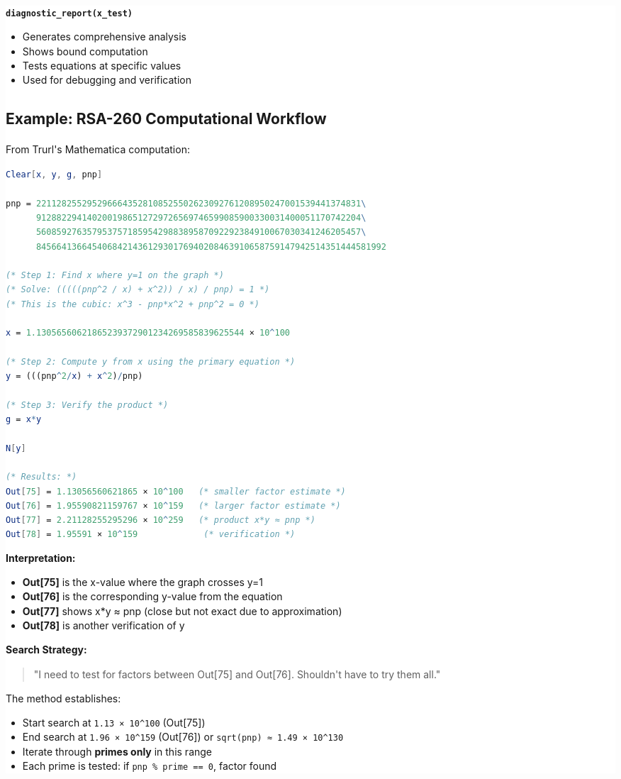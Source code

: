 **`diagnostic_report(x_test)`**
- Generates comprehensive analysis
- Shows bound computation
- Tests equations at specific values
- Used for debugging and verification

## Example: RSA-260 Computational Workflow

From Trurl's Mathematica computation:

```mathematica
Clear[x, y, g, pnp]

pnp = 2211282552952966643528108525502623092761208950247001539441374831\
      9128822941402001986512729726569746599085900330031400051170742204\
      5608592763579537571859542988389587092292384910067030341246205457\
      845664136645406842143612930176940208463910658759147942514351444581992

(* Step 1: Find x where y=1 on the graph *)
(* Solve: (((((pnp^2 / x) + x^2)) / x) / pnp) = 1 *)
(* This is the cubic: x^3 - pnp*x^2 + pnp^2 = 0 *)

x = 1.13056560621865239372901234269585839625544 × 10^100

(* Step 2: Compute y from x using the primary equation *)
y = (((pnp^2/x) + x^2)/pnp)

(* Step 3: Verify the product *)
g = x*y

N[y]

(* Results: *)
Out[75] = 1.13056560621865 × 10^100   (* smaller factor estimate *)
Out[76] = 1.95590821159767 × 10^159   (* larger factor estimate *)
Out[77] = 2.21128255295296 × 10^259   (* product x*y ≈ pnp *)
Out[78] = 1.95591 × 10^159             (* verification *)
```

**Interpretation:**
- **Out[75]** is the x-value where the graph crosses y=1
- **Out[76]** is the corresponding y-value from the equation
- **Out[77]** shows x*y ≈ pnp (close but not exact due to approximation)
- **Out[78]** is another verification of y

**Search Strategy:**
> "I need to test for factors between Out[75] and Out[76]. Shouldn't have to try them all."

The method establishes:
- Start search at `1.13 × 10^100` (Out[75])
- End search at `1.96 × 10^159` (Out[76]) or `sqrt(pnp) ≈ 1.49 × 10^130`
- Iterate through **primes only** in this range
- Each prime is tested: if `pnp % prime == 0`, factor found
